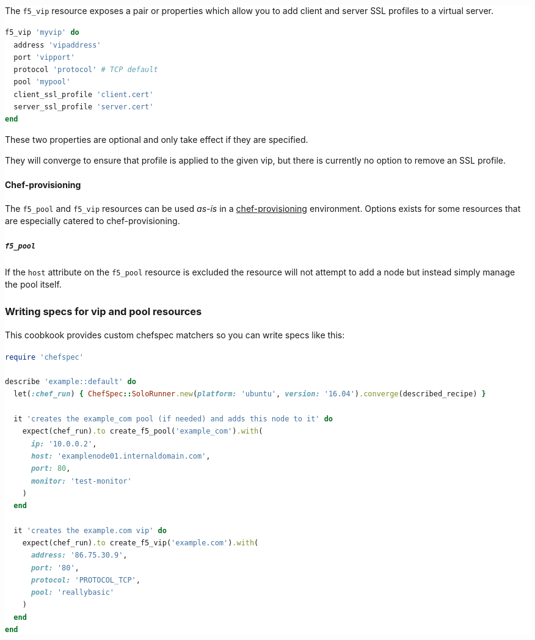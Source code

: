 The `f5_vip` resource exposes a pair or properties which allow you to add client and server SSL profiles to a virtual server.

```ruby
f5_vip 'myvip' do
  address 'vipaddress'
  port 'vipport'
  protocol 'protocol' # TCP default
  pool 'mypool'
  client_ssl_profile 'client.cert'
  server_ssl_profile 'server.cert'
end
```

These two properties are optional and only take effect if they are specified.

They will converge to ensure that profile is applied to the given vip, but there is currently no option to remove an SSL profile.

#### Chef-provisioning

The `f5_pool` and `f5_vip` resources can be used _as-is_ in a [chef-provisioning](https://github.com/chef/chef-provisioning) environment. Options exists for some resources that are especially catered to chef-provisioning.

##### `f5_pool`

If the `host` attribute on the `f5_pool` resource is excluded the resource will not attempt to add a node but instead simply manage the pool itself.

### Writing specs for vip and pool resources

This coobkook provides custom chefspec matchers so you can write specs like this:

```ruby
require 'chefspec'

describe 'example::default' do
  let(:chef_run) { ChefSpec::SoloRunner.new(platform: 'ubuntu', version: '16.04').converge(described_recipe) }

  it 'creates the example_com pool (if needed) and adds this node to it' do
    expect(chef_run).to create_f5_pool('example_com').with(
      ip: '10.0.0.2',
      host: 'examplenode01.internaldomain.com',
      port: 80,
      monitor: 'test-monitor'
    )
  end

  it 'creates the example.com vip' do
    expect(chef_run).to create_f5_vip('example.com').with(
      address: '86.75.30.9',
      port: '80',
      protocol: 'PROTOCOL_TCP',
      pool: 'reallybasic'
    )
  end
end
```

